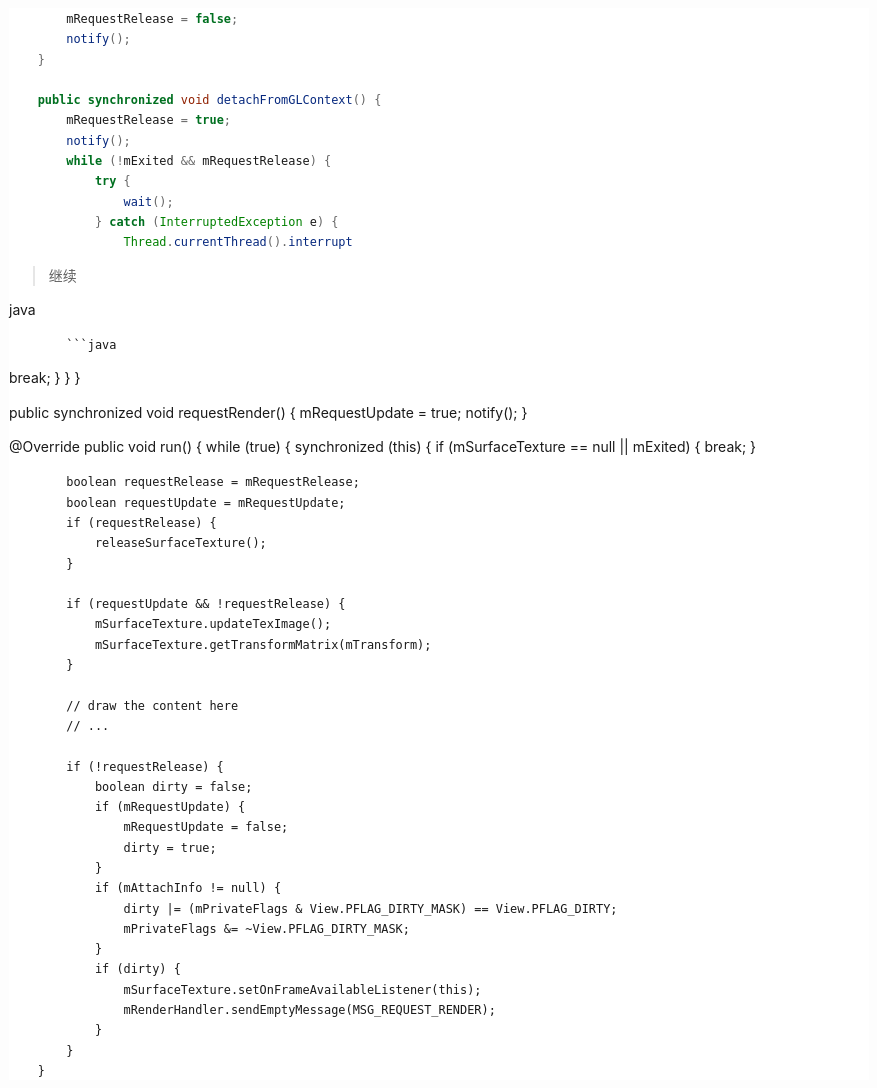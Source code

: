 ```java
        mRequestRelease = false;
        notify();
    }

    public synchronized void detachFromGLContext() {
        mRequestRelease = true;
        notify();
        while (!mExited && mRequestRelease) {
            try {
                wait();
            } catch (InterruptedException e) {
                Thread.currentThread().interrupt
```

> 继续

java

            ```java
break;
        }
    }
}

public synchronized void requestRender() {
    mRequestUpdate = true;
    notify();
}

@Override
public void run() {
    while (true) {
        synchronized (this) {
            if (mSurfaceTexture == null || mExited) {
                break;
            }

            boolean requestRelease = mRequestRelease;
            boolean requestUpdate = mRequestUpdate;
            if (requestRelease) {
                releaseSurfaceTexture();
            }

            if (requestUpdate && !requestRelease) {
                mSurfaceTexture.updateTexImage();
                mSurfaceTexture.getTransformMatrix(mTransform);
            }

            // draw the content here
            // ...

            if (!requestRelease) {
                boolean dirty = false;
                if (mRequestUpdate) {
                    mRequestUpdate = false;
                    dirty = true;
                }
                if (mAttachInfo != null) {
                    dirty |= (mPrivateFlags & View.PFLAG_DIRTY_MASK) == View.PFLAG_DIRTY;
                    mPrivateFlags &= ~View.PFLAG_DIRTY_MASK;
                }
                if (dirty) {
                    mSurfaceTexture.setOnFrameAvailableListener(this);
                    mRenderHandler.sendEmptyMessage(MSG_REQUEST_RENDER);
                }
            }
        }